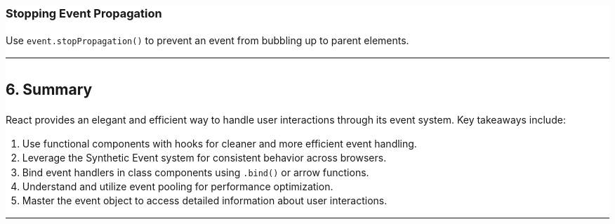 ### **Stopping Event Propagation**
Use `event.stopPropagation()` to prevent an event from bubbling up to parent elements.

---

## **6. Summary**

React provides an elegant and efficient way to handle user interactions through its event system. Key takeaways include:

1. Use functional components with hooks for cleaner and more efficient event handling.
2. Leverage the Synthetic Event system for consistent behavior across browsers.
3. Bind event handlers in class components using `.bind()` or arrow functions.
4. Understand and utilize event pooling for performance optimization.
5. Master the event object to access detailed information about user interactions.

---

